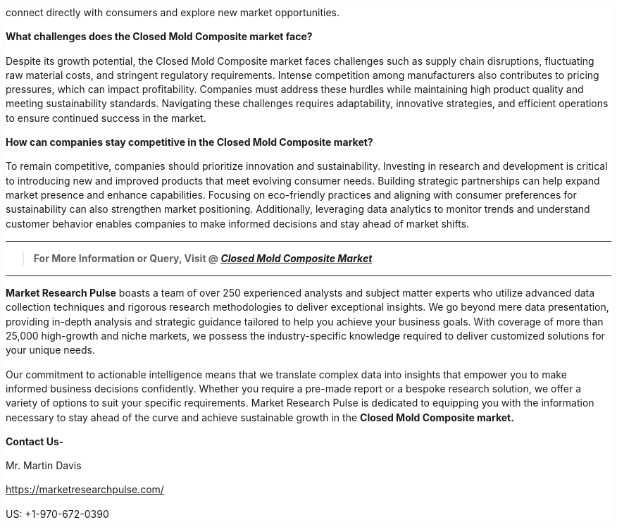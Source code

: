 connect directly with consumers and explore new market opportunities.</p><p><strong>What challenges does the Closed Mold Composite market face?</strong></p><p>Despite its growth potential, the Closed Mold Composite market faces challenges such as supply chain disruptions, fluctuating raw material costs, and stringent regulatory requirements. Intense competition among manufacturers also contributes to pricing pressures, which can impact profitability. Companies must address these hurdles while maintaining high product quality and meeting sustainability standards. Navigating these challenges requires adaptability, innovative strategies, and efficient operations to ensure continued success in the market.</p><p><strong>How can companies stay competitive in the Closed Mold Composite market?</strong></p><p>To remain competitive, companies should prioritize innovation and sustainability. Investing in research and development is critical to introducing new and improved products that meet evolving consumer needs. Building strategic partnerships can help expand market presence and enhance capabilities. Focusing on eco-friendly practices and aligning with consumer preferences for sustainability can also strengthen market positioning. Additionally, leveraging data analytics to monitor trends and understand customer behavior enables companies to make informed decisions and stay ahead of market shifts.</p><hr /><blockquote><p><strong>For More Information or Query, Visit @&nbsp;<em><a href="https://marketresearchpulse.com/report/64266/closed-mold-composite-market?utm_source=Linkedin&utm_medium=029">Closed Mold Composite Market</a></em></strong></p></blockquote><hr /><p><strong>Market Research Pulse</strong> boasts a team of over 250 experienced analysts and subject matter experts who utilize advanced data collection techniques and rigorous research methodologies to deliver exceptional insights. We go beyond mere data presentation, providing in-depth analysis and strategic guidance tailored to help you achieve your business goals. With coverage of more than 25,000 high-growth and niche markets, we possess the industry-specific knowledge required to deliver customized solutions for your unique needs.</p><p>Our commitment to actionable intelligence means that we translate complex data into insights that empower you to make informed business decisions confidently. Whether you require a pre-made report or a bespoke research solution, we offer a variety of options to suit your specific requirements. Market Research Pulse is dedicated to equipping you with the information necessary to stay ahead of the curve and achieve sustainable growth in the <strong>Closed Mold Composite market.</strong></p><p><strong>Contact Us-</strong></p><p>Mr. Martin Davis</p><p>https://marketresearchpulse.com/</p><p>US: +1-970-672-0390</p>
